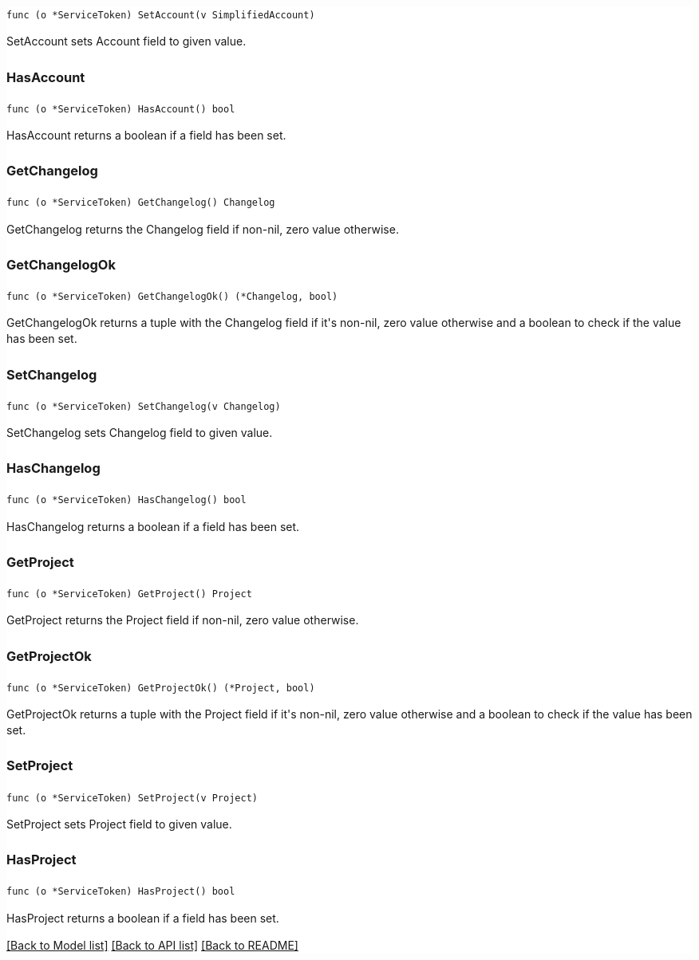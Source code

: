 `func (o *ServiceToken) SetAccount(v SimplifiedAccount)`

SetAccount sets Account field to given value.

### HasAccount

`func (o *ServiceToken) HasAccount() bool`

HasAccount returns a boolean if a field has been set.

### GetChangelog

`func (o *ServiceToken) GetChangelog() Changelog`

GetChangelog returns the Changelog field if non-nil, zero value otherwise.

### GetChangelogOk

`func (o *ServiceToken) GetChangelogOk() (*Changelog, bool)`

GetChangelogOk returns a tuple with the Changelog field if it's non-nil, zero value otherwise
and a boolean to check if the value has been set.

### SetChangelog

`func (o *ServiceToken) SetChangelog(v Changelog)`

SetChangelog sets Changelog field to given value.

### HasChangelog

`func (o *ServiceToken) HasChangelog() bool`

HasChangelog returns a boolean if a field has been set.

### GetProject

`func (o *ServiceToken) GetProject() Project`

GetProject returns the Project field if non-nil, zero value otherwise.

### GetProjectOk

`func (o *ServiceToken) GetProjectOk() (*Project, bool)`

GetProjectOk returns a tuple with the Project field if it's non-nil, zero value otherwise
and a boolean to check if the value has been set.

### SetProject

`func (o *ServiceToken) SetProject(v Project)`

SetProject sets Project field to given value.

### HasProject

`func (o *ServiceToken) HasProject() bool`

HasProject returns a boolean if a field has been set.


[[Back to Model list]](../README.md#documentation-for-models) [[Back to API list]](../README.md#documentation-for-api-endpoints) [[Back to README]](../README.md)


